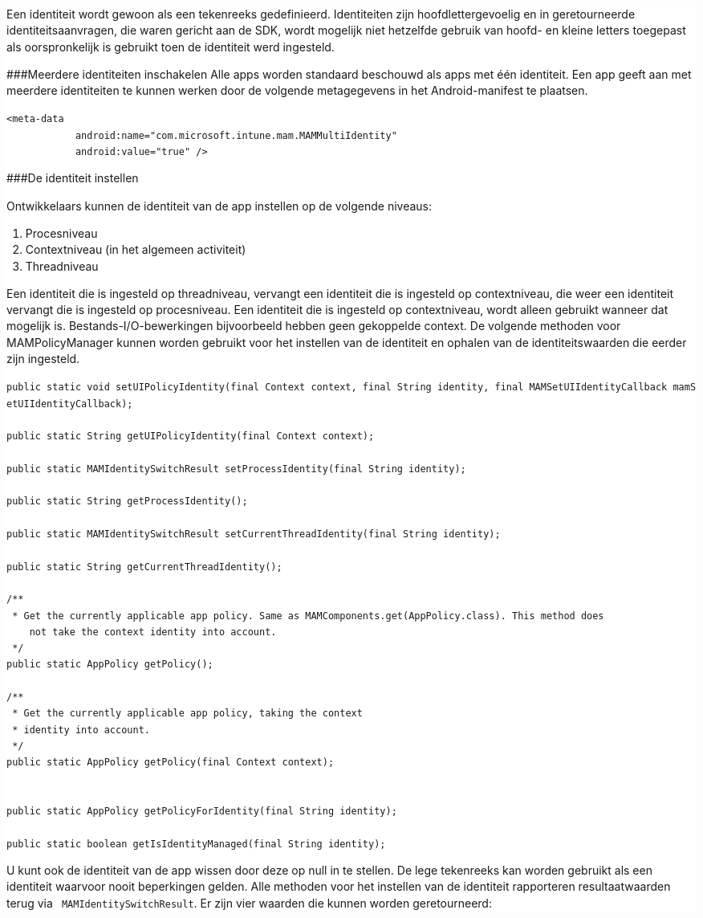 Een identiteit wordt gewoon als een tekenreeks gedefinieerd. Identiteiten zijn hoofdlettergevoelig en in geretourneerde identiteitsaanvragen, die waren gericht aan de SDK, wordt mogelijk niet hetzelfde gebruik van hoofd- en kleine letters toegepast als oorspronkelijk is gebruikt toen de identiteit werd ingesteld.

###<a name="enabling-multiidentity"></a>Meerdere identiteiten inschakelen
Alle apps worden standaard beschouwd als apps met één identiteit. Een app geeft aan met meerdere identiteiten te kunnen werken door de volgende metagegevens in het Android-manifest te plaatsen.

```
<meta-data
            android:name="com.microsoft.intune.mam.MAMMultiIdentity"
            android:value="true" />
```
###<a name="setting-the-identity"></a>De identiteit instellen

Ontwikkelaars kunnen de identiteit van de app instellen op de volgende niveaus: 
1. Procesniveau 
2. Contextniveau (in het algemeen activiteit) 
3. Threadniveau 

Een identiteit die is ingesteld op threadniveau, vervangt een identiteit die is ingesteld op contextniveau, die weer een identiteit vervangt die is ingesteld op procesniveau. Een identiteit die is ingesteld op contextniveau, wordt alleen gebruikt wanneer dat mogelijk is. Bestands-I/O-bewerkingen bijvoorbeeld hebben geen gekoppelde context. De volgende methoden voor MAMPolicyManager kunnen worden gebruikt voor het instellen van de identiteit en ophalen van de identiteitswaarden die eerder zijn ingesteld.

```
public static void setUIPolicyIdentity(final Context context, final String identity, final MAMSetUIIdentityCallback mamSetUIIdentityCallback);

public static String getUIPolicyIdentity(final Context context);

public static MAMIdentitySwitchResult setProcessIdentity(final String identity);

public static String getProcessIdentity();

public static MAMIdentitySwitchResult setCurrentThreadIdentity(final String identity);

public static String getCurrentThreadIdentity();

/**
 * Get the currently applicable app policy. Same as MAMComponents.get(AppPolicy.class). This method does
    not take the context identity into account.
 */
public static AppPolicy getPolicy();

/**
 * Get the currently applicable app policy, taking the context
 * identity into account.
 */
public static AppPolicy getPolicy(final Context context);


public static AppPolicy getPolicyForIdentity(final String identity);

public static boolean getIsIdentityManaged(final String identity);

```
U kunt ook de identiteit van de app wissen door deze op null in te stellen. De lege tekenreeks kan worden gebruikt als een identiteit waarvoor nooit beperkingen gelden. Alle methoden voor het instellen van de identiteit rapporteren resultaatwaarden terug via ``` MAMIdentitySwitchResult```. Er zijn vier waarden die kunnen worden geretourneerd:
